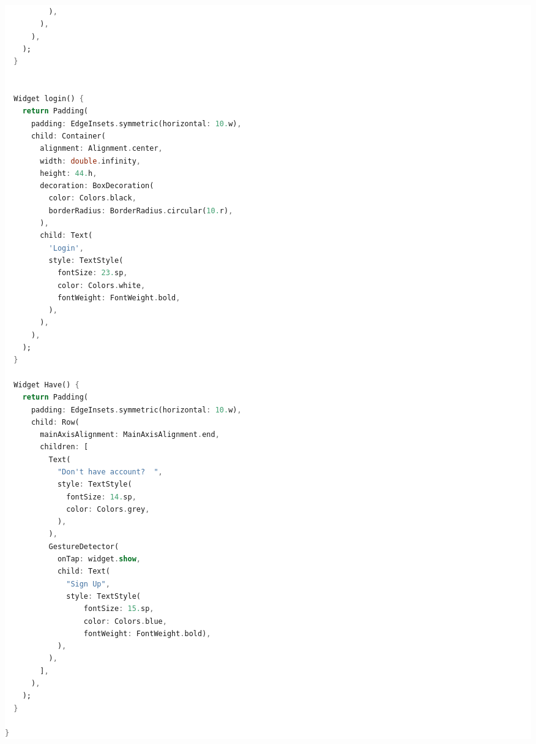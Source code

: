 ```dart
          ),
        ),
      ),
    );
  }


  Widget login() {
    return Padding(
      padding: EdgeInsets.symmetric(horizontal: 10.w),
      child: Container(
        alignment: Alignment.center,
        width: double.infinity,
        height: 44.h,
        decoration: BoxDecoration(
          color: Colors.black,
          borderRadius: BorderRadius.circular(10.r),
        ),
        child: Text(
          'Login',
          style: TextStyle(
            fontSize: 23.sp,
            color: Colors.white,
            fontWeight: FontWeight.bold,
          ),
        ),
      ),
    );
  }

  Widget Have() {
    return Padding(
      padding: EdgeInsets.symmetric(horizontal: 10.w),
      child: Row(
        mainAxisAlignment: MainAxisAlignment.end,
        children: [
          Text(
            "Don't have account?  ",
            style: TextStyle(
              fontSize: 14.sp,
              color: Colors.grey,
            ),
          ),
          GestureDetector(
            onTap: widget.show,
            child: Text(
              "Sign Up",
              style: TextStyle(
                  fontSize: 15.sp,
                  color: Colors.blue,
                  fontWeight: FontWeight.bold),
            ),
          ),
        ],
      ),
    );
  }

}
```

